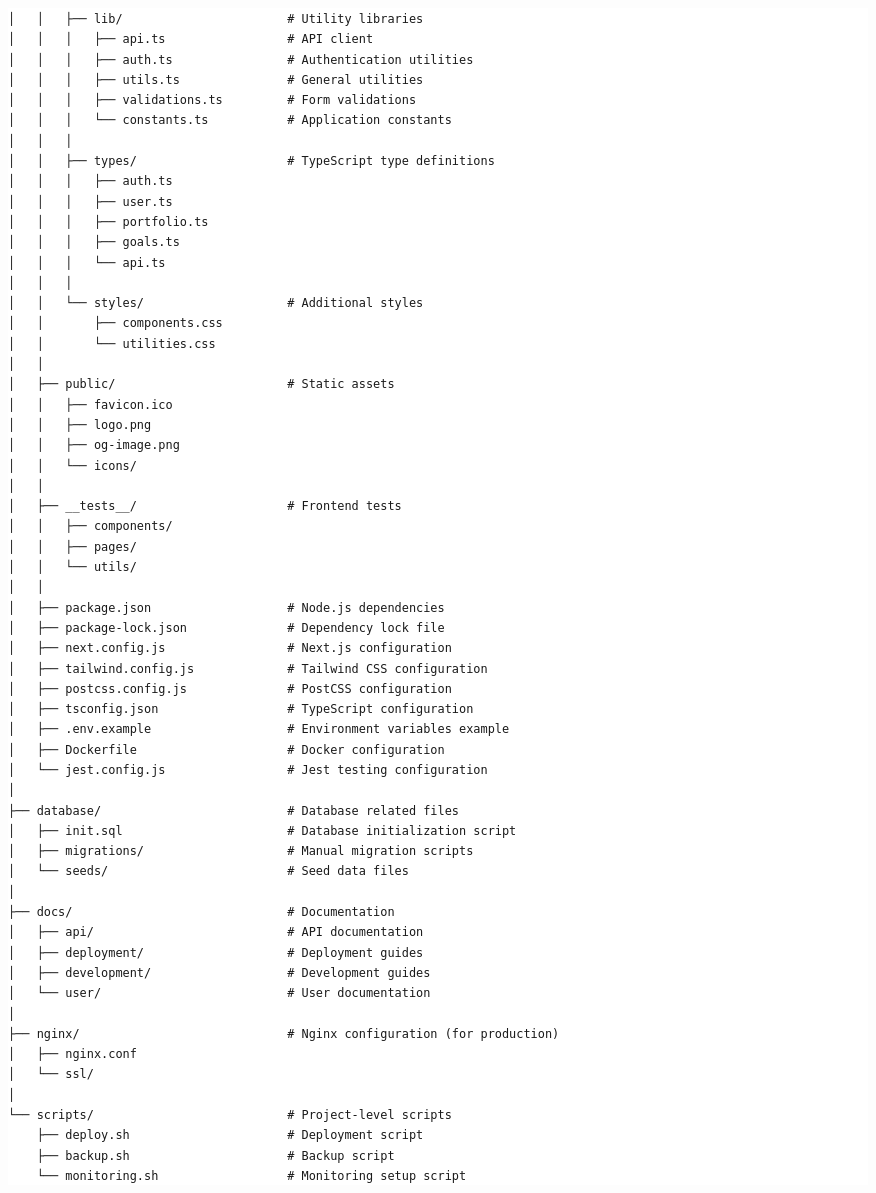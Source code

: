 ```
│   │   ├── lib/                       # Utility libraries
│   │   │   ├── api.ts                 # API client
│   │   │   ├── auth.ts                # Authentication utilities
│   │   │   ├── utils.ts               # General utilities
│   │   │   ├── validations.ts         # Form validations
│   │   │   └── constants.ts           # Application constants
│   │   │
│   │   ├── types/                     # TypeScript type definitions
│   │   │   ├── auth.ts
│   │   │   ├── user.ts
│   │   │   ├── portfolio.ts
│   │   │   ├── goals.ts
│   │   │   └── api.ts
│   │   │
│   │   └── styles/                    # Additional styles
│   │       ├── components.css
│   │       └── utilities.css
│   │
│   ├── public/                        # Static assets
│   │   ├── favicon.ico
│   │   ├── logo.png
│   │   ├── og-image.png
│   │   └── icons/
│   │
│   ├── __tests__/                     # Frontend tests
│   │   ├── components/
│   │   ├── pages/
│   │   └── utils/
│   │
│   ├── package.json                   # Node.js dependencies
│   ├── package-lock.json              # Dependency lock file
│   ├── next.config.js                 # Next.js configuration
│   ├── tailwind.config.js             # Tailwind CSS configuration
│   ├── postcss.config.js              # PostCSS configuration
│   ├── tsconfig.json                  # TypeScript configuration
│   ├── .env.example                   # Environment variables example
│   ├── Dockerfile                     # Docker configuration
│   └── jest.config.js                 # Jest testing configuration
│
├── database/                          # Database related files
│   ├── init.sql                       # Database initialization script
│   ├── migrations/                    # Manual migration scripts
│   └── seeds/                         # Seed data files
│
├── docs/                              # Documentation
│   ├── api/                           # API documentation
│   ├── deployment/                    # Deployment guides
│   ├── development/                   # Development guides
│   └── user/                          # User documentation
│
├── nginx/                             # Nginx configuration (for production)
│   ├── nginx.conf
│   └── ssl/
│
└── scripts/                           # Project-level scripts
    ├── deploy.sh                      # Deployment script
    ├── backup.sh                      # Backup script
    └── monitoring.sh                  # Monitoring setup script
```
